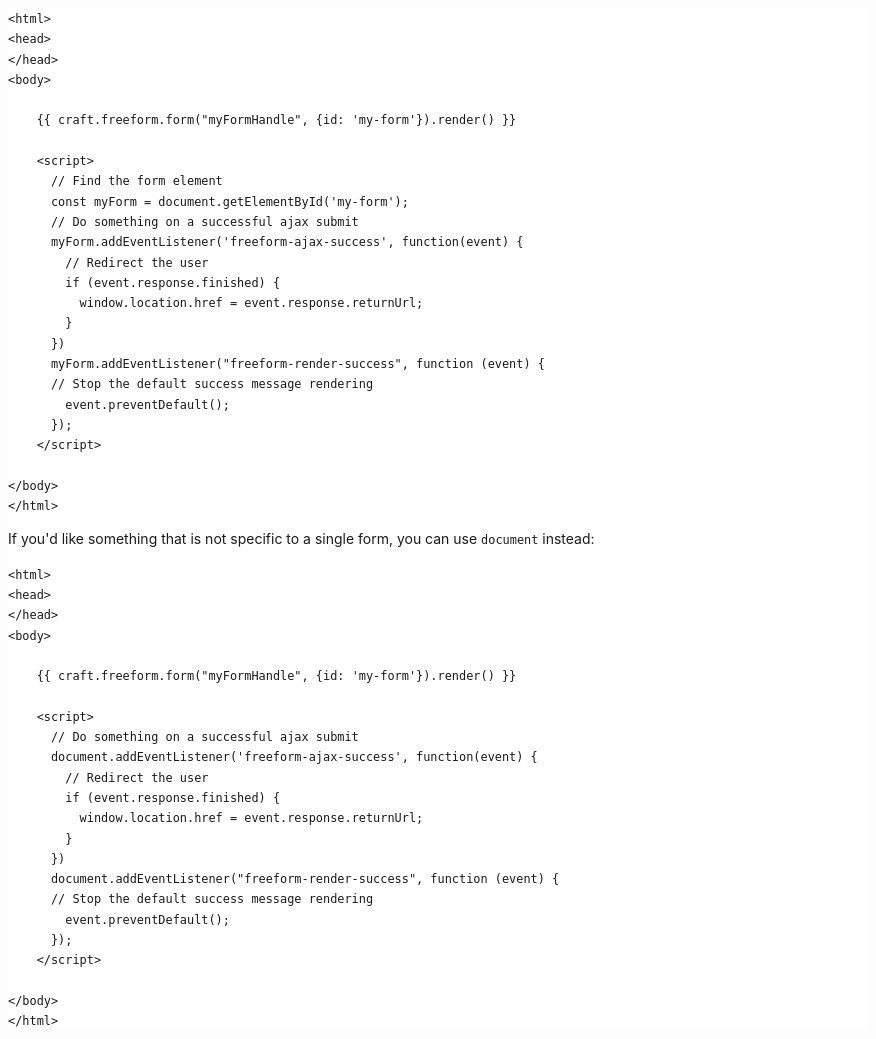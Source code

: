 ``` twig {8-22}
<html>
<head>
</head>
<body>

    {{ craft.freeform.form("myFormHandle", {id: 'my-form'}).render() }}

    <script>
      // Find the form element
      const myForm = document.getElementById('my-form');
      // Do something on a successful ajax submit
      myForm.addEventListener('freeform-ajax-success', function(event) {
        // Redirect the user
        if (event.response.finished) {
          window.location.href = event.response.returnUrl;
        }
      })
      myForm.addEventListener("freeform-render-success", function (event) {
      // Stop the default success message rendering
        event.preventDefault();
      });
    </script>

</body>
</html>
```

If you'd like something that is not specific to a single form, you can use `document` instead:

``` twig {8-20}
<html>
<head>
</head>
<body>

    {{ craft.freeform.form("myFormHandle", {id: 'my-form'}).render() }}

    <script>
      // Do something on a successful ajax submit
      document.addEventListener('freeform-ajax-success', function(event) {
        // Redirect the user
        if (event.response.finished) {
          window.location.href = event.response.returnUrl;
        }
      })
      document.addEventListener("freeform-render-success", function (event) {
      // Stop the default success message rendering
        event.preventDefault();
      });
    </script>

</body>
</html>
```
